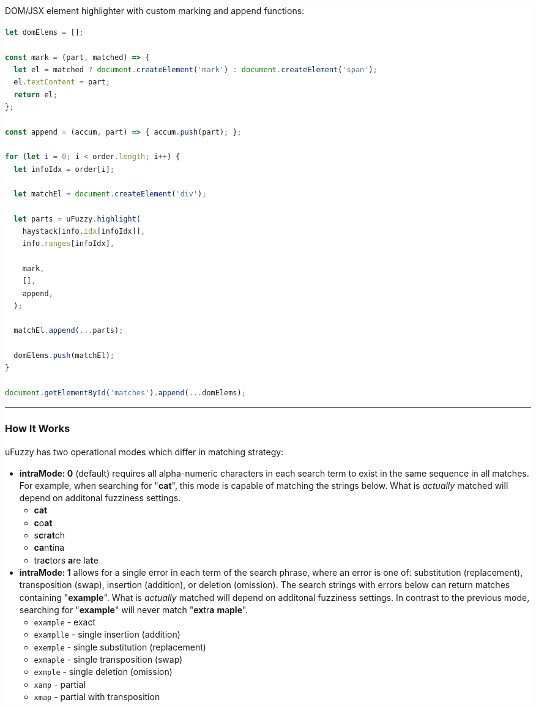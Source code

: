 DOM/JSX element highlighter with custom marking and append functions:

```js
let domElems = [];

const mark = (part, matched) => {
  let el = matched ? document.createElement('mark') : document.createElement('span');
  el.textContent = part;
  return el;
};

const append = (accum, part) => { accum.push(part); };

for (let i = 0; i < order.length; i++) {
  let infoIdx = order[i];

  let matchEl = document.createElement('div');

  let parts = uFuzzy.highlight(
    haystack[info.idx[infoIdx]],
    info.ranges[infoIdx],

    mark,
    [],
    append,
  );

  matchEl.append(...parts);

  domElems.push(matchEl);
}

document.getElementById('matches').append(...domElems);
```

---
### How It Works

uFuzzy has two operational modes which differ in matching strategy:

- **intraMode: 0** (default) requires all alpha-numeric characters in each search term to exist in the same sequence in all matches. For example, when searching for "**cat**", this mode is capable of matching the strings below. What is _actually_ matched will depend on additonal fuzziness settings.
  - **cat**
  - **c**o**at**
  - s**c**r**at**ch
  - **ca**n**t**ina
  - tra**c**tors **a**re la**t**e
- **intraMode: 1** allows for a single error in each term of the search phrase, where an error is one of: substitution (replacement), transposition (swap), insertion (addition), or deletion (omission). The search strings with errors below can return matches containing "**example**". What is _actually_ matched will depend on additonal fuzziness settings. In contrast to the previous mode, searching for "**example**" will never match "**ex**tr**a** **m**a**ple**".
  - `example` - exact
  - `examplle` - single insertion (addition)
  - `exemple` - single substitution (replacement)
  - `exmaple` - single transposition (swap)
  - `exmple` - single deletion (omission)
  - `xamp` - partial
  - `xmap` - partial with transposition
